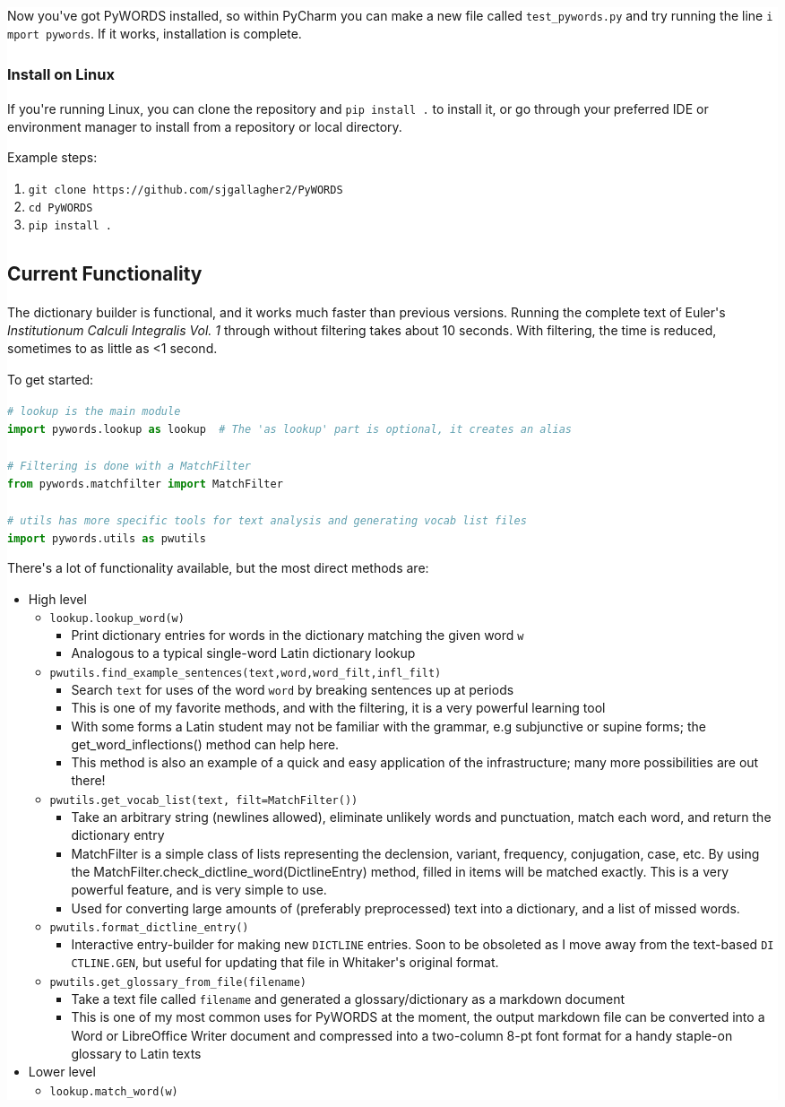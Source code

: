 Now you've got PyWORDS installed, so within PyCharm you can make a new file called `test_pywords.py` and try running the line `import pywords`. If it works, installation is complete. 

### Install on Linux

If you're running Linux, you can clone the repository and `pip install .` to install it, or go through your preferred IDE or environment manager to install from a repository or local directory. 

Example steps:

1. `git clone https://github.com/sjgallagher2/PyWORDS`
2. `cd PyWORDS`
3. `pip install .`





## Current Functionality

The dictionary builder is functional, and it works much faster than previous versions. Running the complete text of Euler's *Institutionum Calculi Integralis Vol. 1* through without filtering takes about 10 seconds. With filtering, the time is reduced, sometimes to as little as <1 second. 

To get started:

```python
# lookup is the main module
import pywords.lookup as lookup  # The 'as lookup' part is optional, it creates an alias

# Filtering is done with a MatchFilter
from pywords.matchfilter import MatchFilter

# utils has more specific tools for text analysis and generating vocab list files
import pywords.utils as pwutils
```

There's a lot of functionality available, but the most direct methods are:

* High level
  * `lookup.lookup_word(w)`
    * Print dictionary entries for words in the dictionary matching the given word `w`
    * Analogous to a typical single-word Latin dictionary lookup
  * `pwutils.find_example_sentences(text,word,word_filt,infl_filt)`
    * Search `text` for uses of the word `word` by breaking sentences up at periods
    * This is one of my favorite methods, and with the filtering, it is a very powerful learning tool
    * With some forms a Latin student may not be familiar with the grammar, e.g subjunctive or supine forms; the get_word_inflections() method can help here. 
    * This method is also an example of a quick and easy application of the infrastructure; many more possibilities are out there!
  * `pwutils.get_vocab_list(text, filt=MatchFilter())`
    * Take an arbitrary string (newlines allowed), eliminate unlikely words and punctuation, match each word, and return the dictionary entry
    * MatchFilter is a simple class of lists representing the declension, variant, frequency, conjugation, case, etc. By using the MatchFilter.check_dictline_word(DictlineEntry) method, filled in items will be matched exactly. This is a very powerful feature, and is very simple to use.
    * Used for converting large amounts of (preferably preprocessed) text into a dictionary, and a list of missed words.
  * `pwutils.format_dictline_entry()`
    * Interactive entry-builder for making new `DICTLINE` entries. Soon to be obsoleted as I move away from the text-based `DICTLINE.GEN`, but useful for updating that file in Whitaker's original format.
  * `pwutils.get_glossary_from_file(filename)`
    * Take a text file called `filename` and generated a glossary/dictionary as a markdown document
    * This is one of my most common uses for PyWORDS at the moment, the output markdown file can be converted into a Word or LibreOffice Writer document and compressed into a two-column 8-pt font format for a handy staple-on glossary to Latin texts
* Lower level
  * `lookup.match_word(w)`